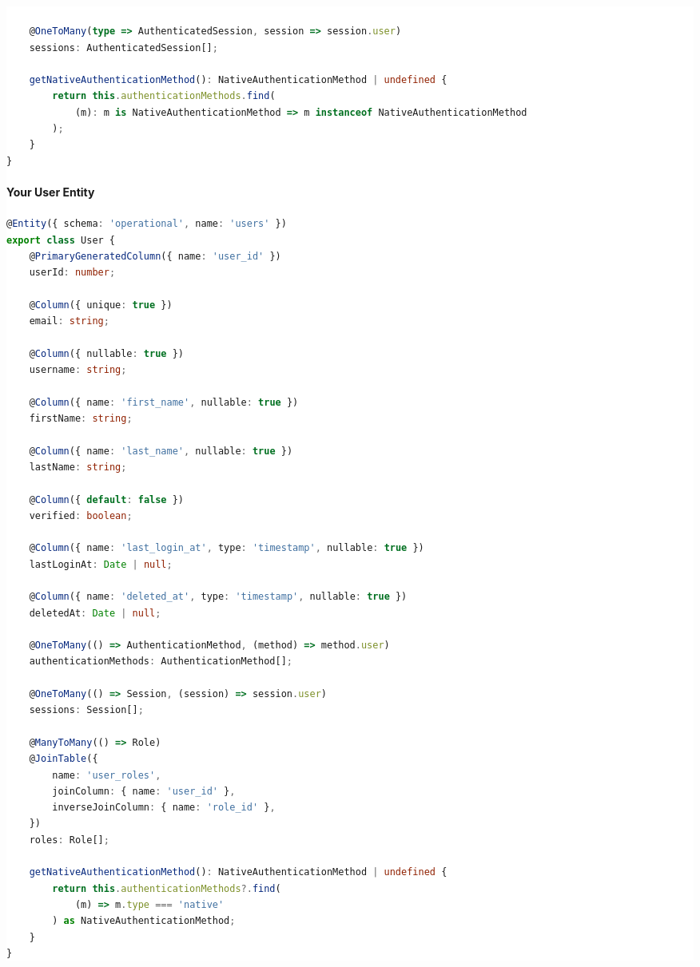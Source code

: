 ```typescript

    @OneToMany(type => AuthenticatedSession, session => session.user)
    sessions: AuthenticatedSession[];

    getNativeAuthenticationMethod(): NativeAuthenticationMethod | undefined {
        return this.authenticationMethods.find(
            (m): m is NativeAuthenticationMethod => m instanceof NativeAuthenticationMethod
        );
    }
}
```

#### Your User Entity

```typescript
@Entity({ schema: 'operational', name: 'users' })
export class User {
    @PrimaryGeneratedColumn({ name: 'user_id' })
    userId: number;

    @Column({ unique: true })
    email: string;

    @Column({ nullable: true })
    username: string;

    @Column({ name: 'first_name', nullable: true })
    firstName: string;

    @Column({ name: 'last_name', nullable: true })
    lastName: string;

    @Column({ default: false })
    verified: boolean;

    @Column({ name: 'last_login_at', type: 'timestamp', nullable: true })
    lastLoginAt: Date | null;

    @Column({ name: 'deleted_at', type: 'timestamp', nullable: true })
    deletedAt: Date | null;

    @OneToMany(() => AuthenticationMethod, (method) => method.user)
    authenticationMethods: AuthenticationMethod[];

    @OneToMany(() => Session, (session) => session.user)
    sessions: Session[];

    @ManyToMany(() => Role)
    @JoinTable({
        name: 'user_roles',
        joinColumn: { name: 'user_id' },
        inverseJoinColumn: { name: 'role_id' },
    })
    roles: Role[];

    getNativeAuthenticationMethod(): NativeAuthenticationMethod | undefined {
        return this.authenticationMethods?.find(
            (m) => m.type === 'native'
        ) as NativeAuthenticationMethod;
    }
}
```
